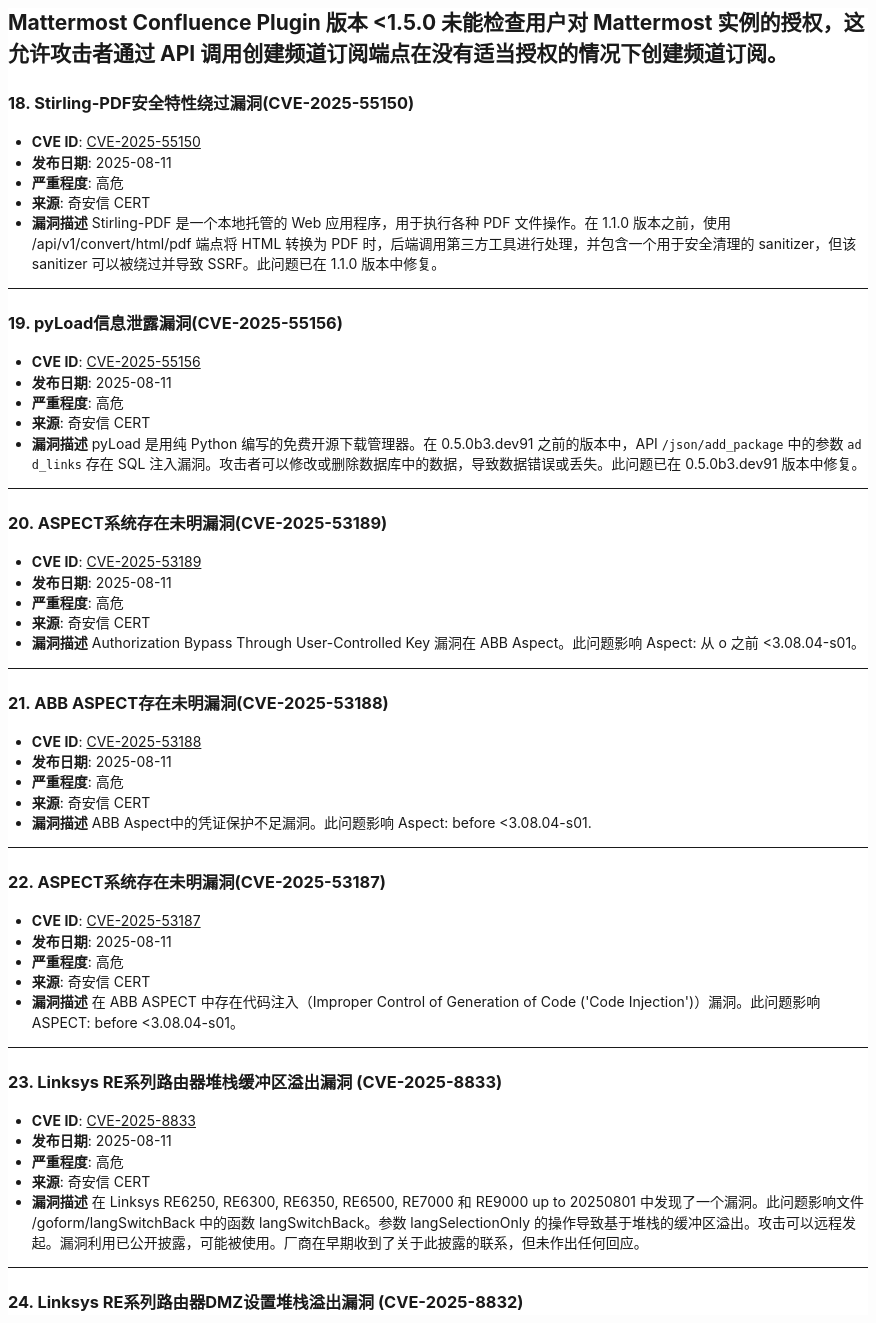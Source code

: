 Mattermost Confluence Plugin 版本 <1.5.0 未能检查用户对 Mattermost 实例的授权，这允许攻击者通过 API 调用创建频道订阅端点在没有适当授权的情况下创建频道订阅。
---
### 18. Stirling-PDF安全特性绕过漏洞(CVE-2025-55150)
- **CVE ID**: [CVE-2025-55150](https://cve.mitre.org/cgi-bin/cvename.cgi?name=CVE-2025-55150)
- **发布日期**: 2025-08-11
- **严重程度**: 高危
- **来源**: 奇安信 CERT
- **漏洞描述**
Stirling-PDF 是一个本地托管的 Web 应用程序，用于执行各种 PDF 文件操作。在 1.1.0 版本之前，使用 /api/v1/convert/html/pdf 端点将 HTML 转换为 PDF 时，后端调用第三方工具进行处理，并包含一个用于安全清理的 sanitizer，但该 sanitizer 可以被绕过并导致 SSRF。此问题已在 1.1.0 版本中修复。
---
### 19. pyLoad信息泄露漏洞(CVE-2025-55156)
- **CVE ID**: [CVE-2025-55156](https://cve.mitre.org/cgi-bin/cvename.cgi?name=CVE-2025-55156)
- **发布日期**: 2025-08-11
- **严重程度**: 高危
- **来源**: 奇安信 CERT
- **漏洞描述**
pyLoad 是用纯 Python 编写的免费开源下载管理器。在 0.5.0b3.dev91 之前的版本中，API `/json/add_package` 中的参数 `add_links` 存在 SQL 注入漏洞。攻击者可以修改或删除数据库中的数据，导致数据错误或丢失。此问题已在 0.5.0b3.dev91 版本中修复。
---
### 20. ASPECT系统存在未明漏洞(CVE-2025-53189)
- **CVE ID**: [CVE-2025-53189](https://cve.mitre.org/cgi-bin/cvename.cgi?name=CVE-2025-53189)
- **发布日期**: 2025-08-11
- **严重程度**: 高危
- **来源**: 奇安信 CERT
- **漏洞描述**
Authorization Bypass Through User-Controlled Key 漏洞在 ABB Aspect。此问题影响 Aspect: 从 o 之前 <3.08.04-s01。
---
### 21. ABB ASPECT存在未明漏洞(CVE-2025-53188)
- **CVE ID**: [CVE-2025-53188](https://cve.mitre.org/cgi-bin/cvename.cgi?name=CVE-2025-53188)
- **发布日期**: 2025-08-11
- **严重程度**: 高危
- **来源**: 奇安信 CERT
- **漏洞描述**
ABB Aspect中的凭证保护不足漏洞。此问题影响 Aspect: before <3.08.04-s01.
---
### 22. ASPECT系统存在未明漏洞(CVE-2025-53187)
- **CVE ID**: [CVE-2025-53187](https://cve.mitre.org/cgi-bin/cvename.cgi?name=CVE-2025-53187)
- **发布日期**: 2025-08-11
- **严重程度**: 高危
- **来源**: 奇安信 CERT
- **漏洞描述**
在 ABB ASPECT 中存在代码注入（Improper Control of Generation of Code ('Code Injection')）漏洞。此问题影响 ASPECT: before <3.08.04-s01。
---
### 23. Linksys RE系列路由器堆栈缓冲区溢出漏洞 (CVE-2025-8833)
- **CVE ID**: [CVE-2025-8833](https://cve.mitre.org/cgi-bin/cvename.cgi?name=CVE-2025-8833)
- **发布日期**: 2025-08-11
- **严重程度**: 高危
- **来源**: 奇安信 CERT
- **漏洞描述**
在 Linksys RE6250, RE6300, RE6350, RE6500, RE7000 和 RE9000 up to 20250801 中发现了一个漏洞。此问题影响文件 /goform/langSwitchBack 中的函数 langSwitchBack。参数 langSelectionOnly 的操作导致基于堆栈的缓冲区溢出。攻击可以远程发起。漏洞利用已公开披露，可能被使用。厂商在早期收到了关于此披露的联系，但未作出任何回应。
---
### 24. Linksys RE系列路由器DMZ设置堆栈溢出漏洞 (CVE-2025-8832)